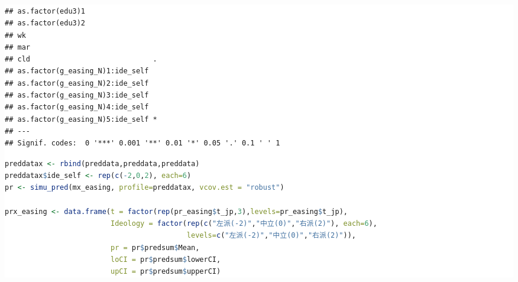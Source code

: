     ## as.factor(edu3)1                   
    ## as.factor(edu3)2                   
    ## wk                                 
    ## mar                                
    ## cld                             .  
    ## as.factor(g_easing_N)1:ide_self    
    ## as.factor(g_easing_N)2:ide_self    
    ## as.factor(g_easing_N)3:ide_self    
    ## as.factor(g_easing_N)4:ide_self    
    ## as.factor(g_easing_N)5:ide_self *  
    ## ---
    ## Signif. codes:  0 '***' 0.001 '**' 0.01 '*' 0.05 '.' 0.1 ' ' 1

``` r
preddatax <- rbind(preddata,preddata,preddata)
preddatax$ide_self <- rep(c(-2,0,2), each=6)
pr <- simu_pred(mx_easing, profile=preddatax, vcov.est = "robust")

prx_easing <- data.frame(t = factor(rep(pr_easing$t_jp,3),levels=pr_easing$t_jp),
                         Ideology = factor(rep(c("左派(-2)","中立(0)","右派(2)"), each=6),
                                           levels=c("左派(-2)","中立(0)","右派(2)")),
                         pr = pr$predsum$Mean,
                         loCI = pr$predsum$lowerCI,
                         upCI = pr$predsum$upperCI)
```
